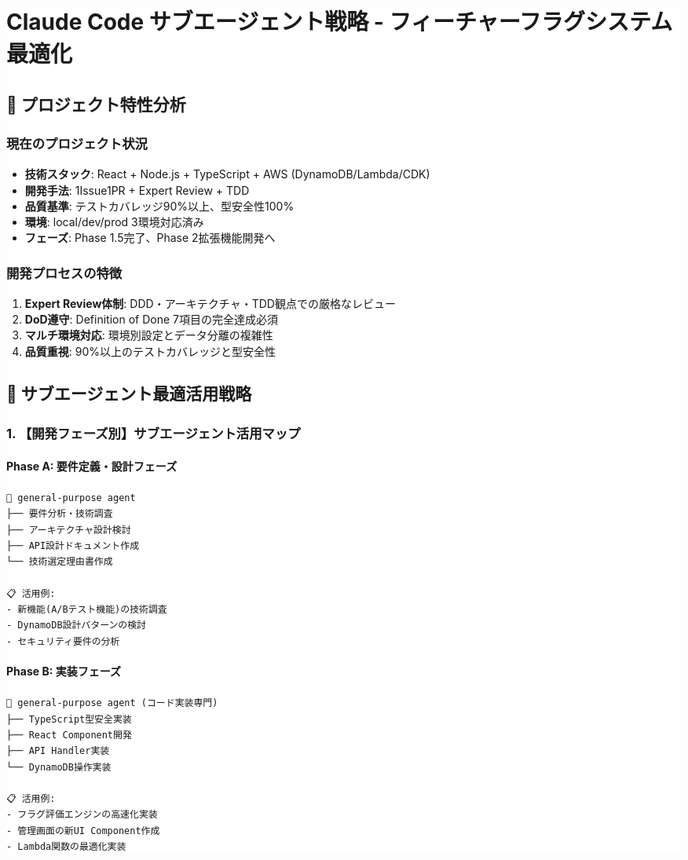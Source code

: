 # Claude Code サブエージェント戦略 - フィーチャーフラグシステム最適化

## 🎯 プロジェクト特性分析

### 現在のプロジェクト状況
- **技術スタック**: React + Node.js + TypeScript + AWS (DynamoDB/Lambda/CDK)
- **開発手法**: 1Issue1PR + Expert Review + TDD
- **品質基準**: テストカバレッジ90%以上、型安全性100%
- **環境**: local/dev/prod 3環境対応済み
- **フェーズ**: Phase 1.5完了、Phase 2拡張機能開発へ

### 開発プロセスの特徴
1. **Expert Review体制**: DDD・アーキテクチャ・TDD観点での厳格なレビュー
2. **DoD遵守**: Definition of Done 7項目の完全達成必須
3. **マルチ環境対応**: 環境別設定とデータ分離の複雑性
4. **品質重視**: 90%以上のテストカバレッジと型安全性

## 🤖 サブエージェント最適活用戦略

### 1. 【開発フェーズ別】サブエージェント活用マップ

#### Phase A: 要件定義・設計フェーズ
```
🎯 general-purpose agent
├── 要件分析・技術調査
├── アーキテクチャ設計検討  
├── API設計ドキュメント作成
└── 技術選定理由書作成

📋 活用例:
- 新機能(A/Bテスト機能)の技術調査
- DynamoDB設計パターンの検討
- セキュリティ要件の分析
```

#### Phase B: 実装フェーズ
```
🎯 general-purpose agent (コード実装専門)
├── TypeScript型安全実装
├── React Component開発
├── API Handler実装
└── DynamoDB操作実装

📋 活用例:
- フラグ評価エンジンの高速化実装
- 管理画面の新UI Component作成
- Lambda関数の最適化実装
```

